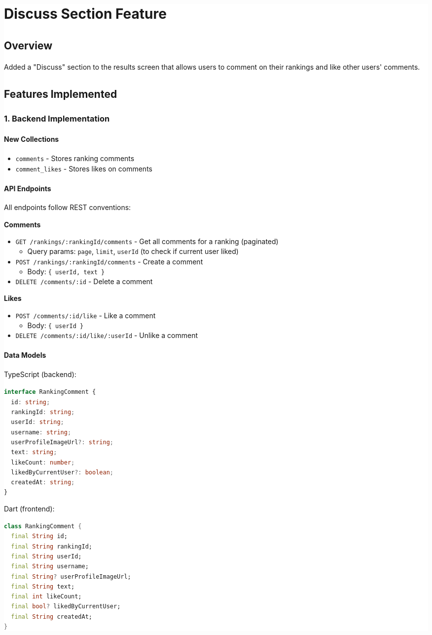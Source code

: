 # Discuss Section Feature

## Overview
Added a "Discuss" section to the results screen that allows users to comment on their rankings and like other users' comments.

## Features Implemented

### 1. Backend Implementation

#### New Collections
- `comments` - Stores ranking comments
- `comment_likes` - Stores likes on comments

#### API Endpoints
All endpoints follow REST conventions:

**Comments**
- `GET /rankings/:rankingId/comments` - Get all comments for a ranking (paginated)
  - Query params: `page`, `limit`, `userId` (to check if current user liked)
- `POST /rankings/:rankingId/comments` - Create a comment
  - Body: `{ userId, text }`
- `DELETE /comments/:id` - Delete a comment

**Likes**
- `POST /comments/:id/like` - Like a comment
  - Body: `{ userId }`
- `DELETE /comments/:id/like/:userId` - Unlike a comment

#### Data Models
TypeScript (backend):
```typescript
interface RankingComment {
  id: string;
  rankingId: string;
  userId: string;
  username: string;
  userProfileImageUrl?: string;
  text: string;
  likeCount: number;
  likedByCurrentUser?: boolean;
  createdAt: string;
}
```

Dart (frontend):
```dart
class RankingComment {
  final String id;
  final String rankingId;
  final String userId;
  final String username;
  final String? userProfileImageUrl;
  final String text;
  final int likeCount;
  final bool? likedByCurrentUser;
  final String createdAt;
}
```
